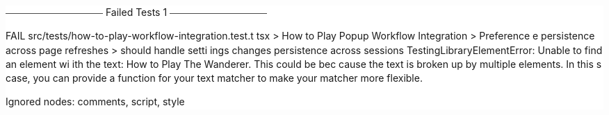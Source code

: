 ⎯⎯⎯⎯⎯⎯⎯⎯⎯⎯⎯⎯⎯⎯⎯⎯⎯⎯⎯⎯ Failed Tests 1 ⎯⎯⎯⎯⎯⎯⎯⎯⎯⎯⎯⎯⎯⎯⎯⎯⎯⎯⎯⎯

 FAIL  src/tests/how-to-play-workflow-integration.test.t
tsx > How to Play Popup Workflow Integration > Preference
e persistence across page refreshes > should handle setti
ings changes persistence across sessions
TestingLibraryElementError: Unable to find an element wi
ith the text: How to Play The Wanderer. This could be bec
cause the text is broken up by multiple elements. In this
s case, you can provide a function for your text matcher 
 to make your matcher more flexible.

Ignored nodes: comments, script, style
<body
  style=""
>
  <div />
  <div>
    <div
      class="game-wrapper"
    >
      <div
        class="maze-container"
        style="position: relative;"
      >
        <div
class="maze-grid"
          style="--maze-pixel-width: 532px; --maze-pixel
l-height: 340px;"
        >
<div
class="cell rock"
            style="background-image: url(/rock.png); bac
ckground-size: cover; background-position: center; backgr
round-repeat: no-repeat; background-color: rgb(121, 85, 7
72);"
/>
<div
class="cell rock"
            style="background-image: url(/rock.png); bac
ckground-size: cover; background-position: center; backgr
round-repeat: no-repeat; background-color: rgb(121, 85, 7
72);"
/>
<div
class="cell rock"
            style="background-image: url(/rock.png); bac
ckground-size: cover; background-position: center; backgr
round-repeat: no-repeat; background-color: rgb(121, 85, 7
72);"
/>
<div
class="cell rock"
            style="background-image: url(/rock.png); bac
ckground-size: cover; background-position: center; backgr
round-repeat: no-repeat; background-color: rgb(121, 85, 7
72);"
/>
<div
class="cell rock"
